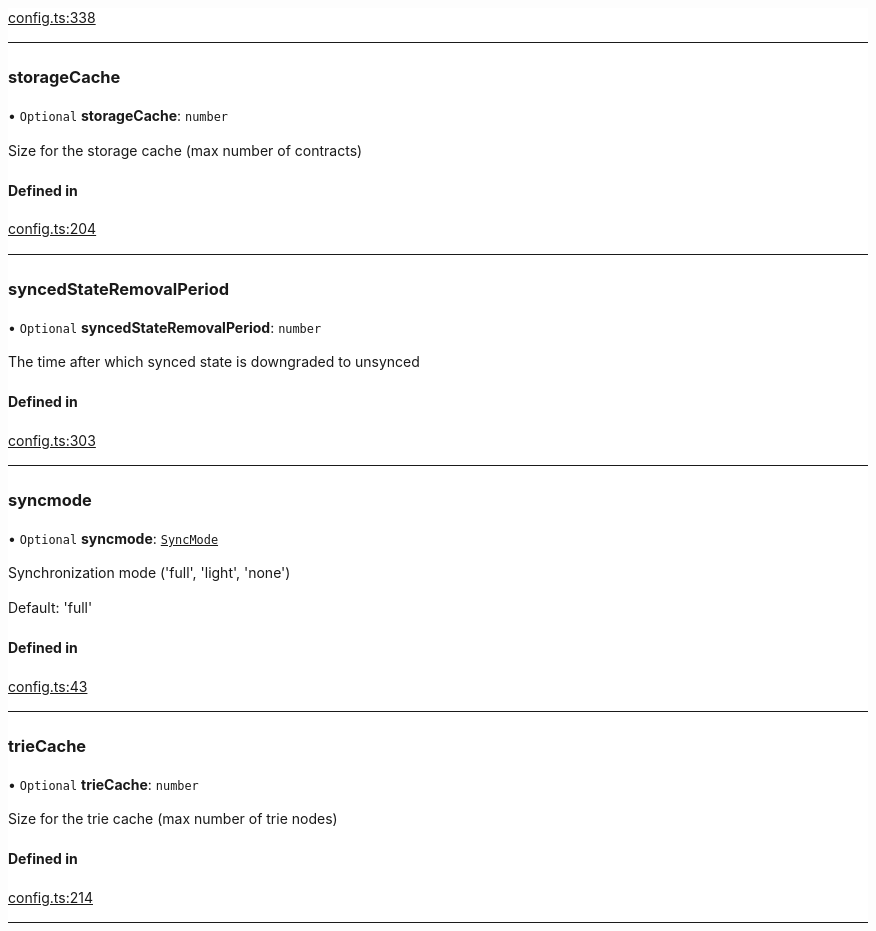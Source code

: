 [config.ts:338](https://github.com/ethereumjs/ethereumjs-monorepo/blob/master/packages/client/src/config.ts#L338)

___

### storageCache

• `Optional` **storageCache**: `number`

Size for the storage cache (max number of contracts)

#### Defined in

[config.ts:204](https://github.com/ethereumjs/ethereumjs-monorepo/blob/master/packages/client/src/config.ts#L204)

___

### syncedStateRemovalPeriod

• `Optional` **syncedStateRemovalPeriod**: `number`

The time after which synced state is downgraded to unsynced

#### Defined in

[config.ts:303](https://github.com/ethereumjs/ethereumjs-monorepo/blob/master/packages/client/src/config.ts#L303)

___

### syncmode

• `Optional` **syncmode**: [`SyncMode`](../enums/SyncMode.md)

Synchronization mode ('full', 'light', 'none')

Default: 'full'

#### Defined in

[config.ts:43](https://github.com/ethereumjs/ethereumjs-monorepo/blob/master/packages/client/src/config.ts#L43)

___

### trieCache

• `Optional` **trieCache**: `number`

Size for the trie cache (max number of trie nodes)

#### Defined in

[config.ts:214](https://github.com/ethereumjs/ethereumjs-monorepo/blob/master/packages/client/src/config.ts#L214)

___
